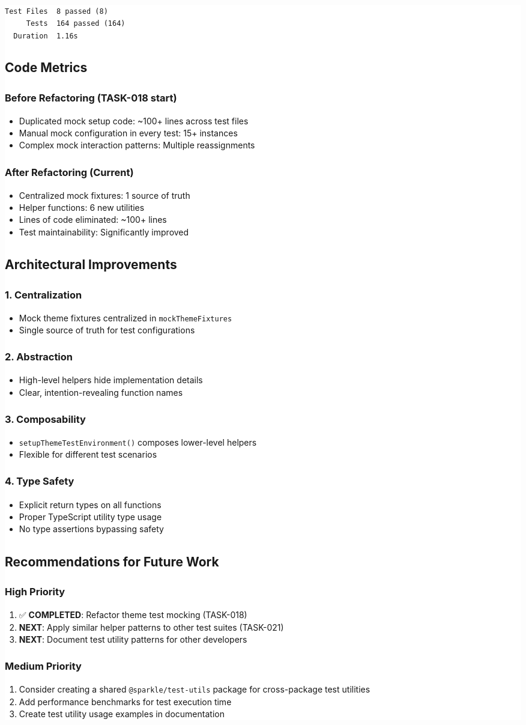 ```
Test Files  8 passed (8)
     Tests  164 passed (164)
  Duration  1.16s
```

## Code Metrics

### Before Refactoring (TASK-018 start)
- Duplicated mock setup code: ~100+ lines across test files
- Manual mock configuration in every test: 15+ instances
- Complex mock interaction patterns: Multiple reassignments

### After Refactoring (Current)
- Centralized mock fixtures: 1 source of truth
- Helper functions: 6 new utilities
- Lines of code eliminated: ~100+ lines
- Test maintainability: Significantly improved

## Architectural Improvements

### 1. Centralization
- Mock theme fixtures centralized in `mockThemeFixtures`
- Single source of truth for test configurations

### 2. Abstraction
- High-level helpers hide implementation details
- Clear, intention-revealing function names

### 3. Composability
- `setupThemeTestEnvironment()` composes lower-level helpers
- Flexible for different test scenarios

### 4. Type Safety
- Explicit return types on all functions
- Proper TypeScript utility type usage
- No type assertions bypassing safety

## Recommendations for Future Work

### High Priority
1. ✅ **COMPLETED**: Refactor theme test mocking (TASK-018)
2. **NEXT**: Apply similar helper patterns to other test suites (TASK-021)
3. **NEXT**: Document test utility patterns for other developers

### Medium Priority
1. Consider creating a shared `@sparkle/test-utils` package for cross-package test utilities
2. Add performance benchmarks for test execution time
3. Create test utility usage examples in documentation
